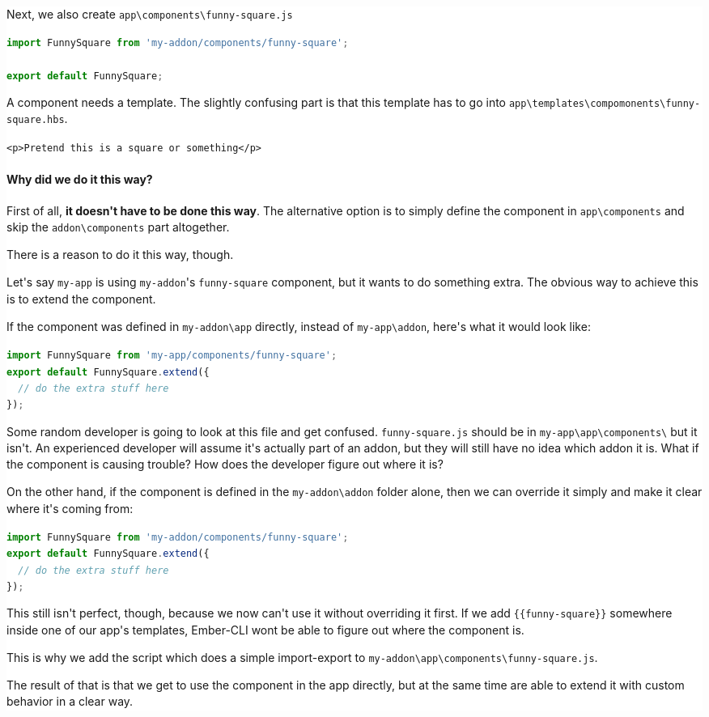 Next, we also create `app\components\funny-square.js`

```JavaScript
import FunnySquare from 'my-addon/components/funny-square';

export default FunnySquare;
```

A component needs a template. The slightly confusing part is that this template has to go into `app\templates\compomonents\funny-square.hbs`. 

```Handlebars
<p>Pretend this is a square or something</p>
```

#### Why did we do it this way?

First of all, **it doesn't have to be done this way**. The alternative option is to simply define the component in `app\components` and skip the `addon\components` part altogether.

There is a reason to do it this way, though.

Let's say `my-app` is using `my-addon`'s `funny-square` component, but it wants to do something extra. The obvious way to achieve this is to extend the component.

If the component was defined in `my-addon\app` directly, instead of `my-app\addon`, here's what it would look like:

```JavaScript
import FunnySquare from 'my-app/components/funny-square';
export default FunnySquare.extend({
  // do the extra stuff here
});
```

Some random developer is going to look at this file and get confused. `funny-square.js` should be in `my-app\app\components\` but it isn't. An experienced developer will assume it's actually part of an addon, but they will still have no idea which addon it is. What if the component is causing trouble? How does the developer figure out where it is?

On the other hand, if the component is defined in the `my-addon\addon` folder alone, then we can override it simply and make it clear where it's coming from:

```JavaScript
import FunnySquare from 'my-addon/components/funny-square';
export default FunnySquare.extend({
  // do the extra stuff here
});
```

This still isn't perfect, though, because we now can't use it without overriding it first. If we add `{{funny-square}}` somewhere inside one of our app's templates, Ember-CLI wont be able to figure out where the component is. 

This is why we add the script which does a simple import-export to `my-addon\app\components\funny-square.js`.

The result of that is that we get to use the component in the app directly, but at the same time are able to extend it with custom behavior in a clear way.
